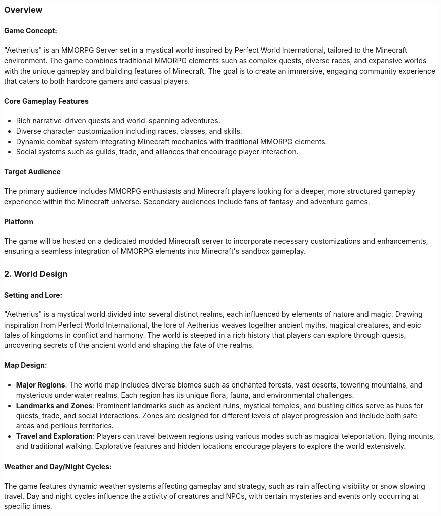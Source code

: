 ### **Overview**

#### **Game Concept:**

"Aetherius" is an MMORPG Server set in a mystical world inspired by Perfect World International, tailored to the Minecraft environment. The game combines traditional MMORPG elements such as complex quests, diverse races, and expansive worlds with the unique gameplay and building features of Minecraft. The goal is to create an immersive, engaging community experience that caters to both hardcore gamers and casual players.

#### **Core Gameplay Features**

* Rich narrative-driven quests and world-spanning adventures.  
* Diverse character customization including races, classes, and skills.  
* Dynamic combat system integrating Minecraft mechanics with traditional MMORPG elements.  
* Social systems such as guilds, trade, and alliances that encourage player interaction.

#### **Target Audience**

The primary audience includes MMORPG enthusiasts and Minecraft players looking for a deeper, more structured gameplay experience within the Minecraft universe. Secondary audiences include fans of fantasy and adventure games.

#### **Platform**

The game will be hosted on a dedicated modded Minecraft server to incorporate necessary customizations and enhancements, ensuring a seamless integration of MMORPG elements into Minecraft's sandbox gameplay.

### **2\. World Design**

#### **Setting and Lore:**

"Aetherius" is a mystical world divided into several distinct realms, each influenced by elements of nature and magic. Drawing inspiration from Perfect World International, the lore of Aetherius weaves together ancient myths, magical creatures, and epic tales of kingdoms in conflict and harmony. The world is steeped in a rich history that players can explore through quests, uncovering secrets of the ancient world and shaping the fate of the realms.

#### **Map Design:**

* **Major Regions**: The world map includes diverse biomes such as enchanted forests, vast deserts, towering mountains, and mysterious underwater realms. Each region has its unique flora, fauna, and environmental challenges.  
* **Landmarks and Zones**: Prominent landmarks such as ancient ruins, mystical temples, and bustling cities serve as hubs for quests, trade, and social interactions. Zones are designed for different levels of player progression and include both safe areas and perilous territories.  
* **Travel and Exploration**: Players can travel between regions using various modes such as magical teleportation, flying mounts, and traditional walking. Explorative features and hidden locations encourage players to explore the world extensively.

#### **Weather and Day/Night Cycles:**

The game features dynamic weather systems affecting gameplay and strategy, such as rain affecting visibility or snow slowing travel. Day and night cycles influence the activity of creatures and NPCs, with certain mysteries and events only occurring at specific times.
